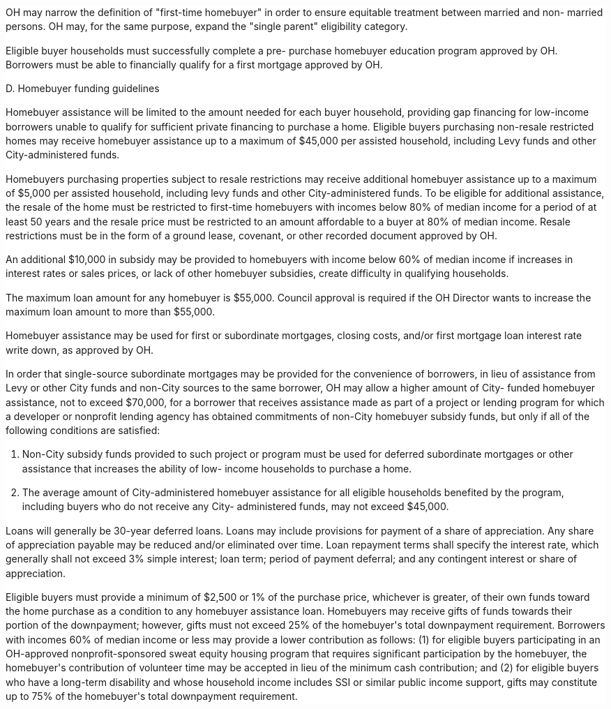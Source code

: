  OH may narrow the definition of "first-time homebuyer" in order to ensure equitable treatment between married and non- married persons. OH may, for the same purpose, expand the "single parent" eligibility category.

 Eligible buyer households must successfully complete a pre- purchase homebuyer education program approved by OH. Borrowers must be able to financially qualify for a first mortgage approved by OH.

 D. Homebuyer funding guidelines

 Homebuyer assistance will be limited to the amount needed for each buyer household, providing gap financing for low-income borrowers unable to qualify for sufficient private financing to purchase a home. Eligible buyers purchasing non-resale restricted homes may receive homebuyer assistance up to a maximum of $45,000 per assisted household, including Levy funds and other City-administered funds.

 Homebuyers purchasing properties subject to resale restrictions may receive additional homebuyer assistance up to a maximum of $5,000 per assisted household, including levy funds and other City-administered funds. To be eligible for additional assistance, the resale of the home must be restricted to first-time homebuyers with incomes below 80% of median income for a period of at least 50 years and the resale price must be restricted to an amount affordable to a buyer at 80% of median income. Resale restrictions must be in the form of a ground lease, covenant, or other recorded document approved by OH.

 An additional $10,000 in subsidy may be provided to homebuyers with income below 60% of median income if increases in interest rates or sales prices, or lack of other homebuyer subsidies, create difficulty in qualifying households.

 The maximum loan amount for any homebuyer is $55,000. Council approval is required if the OH Director wants to increase the maximum loan amount to more than $55,000.

 Homebuyer assistance may be used for first or subordinate mortgages, closing costs, and/or first mortgage loan interest rate write down, as approved by OH.

 In order that single-source subordinate mortgages may be provided for the convenience of borrowers, in lieu of assistance from Levy or other City funds and non-City sources to the same borrower, OH may allow a higher amount of City- funded homebuyer assistance, not to exceed $70,000, for a borrower that receives assistance made as part of a project or lending program for which a developer or nonprofit lending agency has obtained commitments of non-City homebuyer subsidy funds, but only if all of the following conditions are satisfied:

 1. Non-City subsidy funds provided to such project or program must be used for deferred subordinate mortgages or other assistance that increases the ability of low- income households to purchase a home.

 2. The average amount of City-administered homebuyer assistance for all eligible households benefited by the program, including buyers who do not receive any City- administered funds, may not exceed $45,000.

 Loans will generally be 30-year deferred loans. Loans may include provisions for payment of a share of appreciation. Any share of appreciation payable may be reduced and/or eliminated over time. Loan repayment terms shall specify the interest rate, which generally shall not exceed 3% simple interest; loan term; period of payment deferral; and any contingent interest or share of appreciation.

 Eligible buyers must provide a minimum of $2,500 or 1% of the purchase price, whichever is greater, of their own funds toward the home purchase as a condition to any homebuyer assistance loan. Homebuyers may receive gifts of funds towards their portion of the downpayment; however, gifts must not exceed 25% of the homebuyer's total downpayment requirement. Borrowers with incomes 60% of median income or less may provide a lower contribution as follows: (1) for eligible buyers participating in an OH-approved nonprofit-sponsored sweat equity housing program that requires significant participation by the homebuyer, the homebuyer's contribution of volunteer time may be accepted in lieu of the minimum cash contribution; and (2) for eligible buyers who have a long-term disability and whose household income includes SSI or similar public income support, gifts may constitute up to 75% of the homebuyer's total downpayment requirement.

